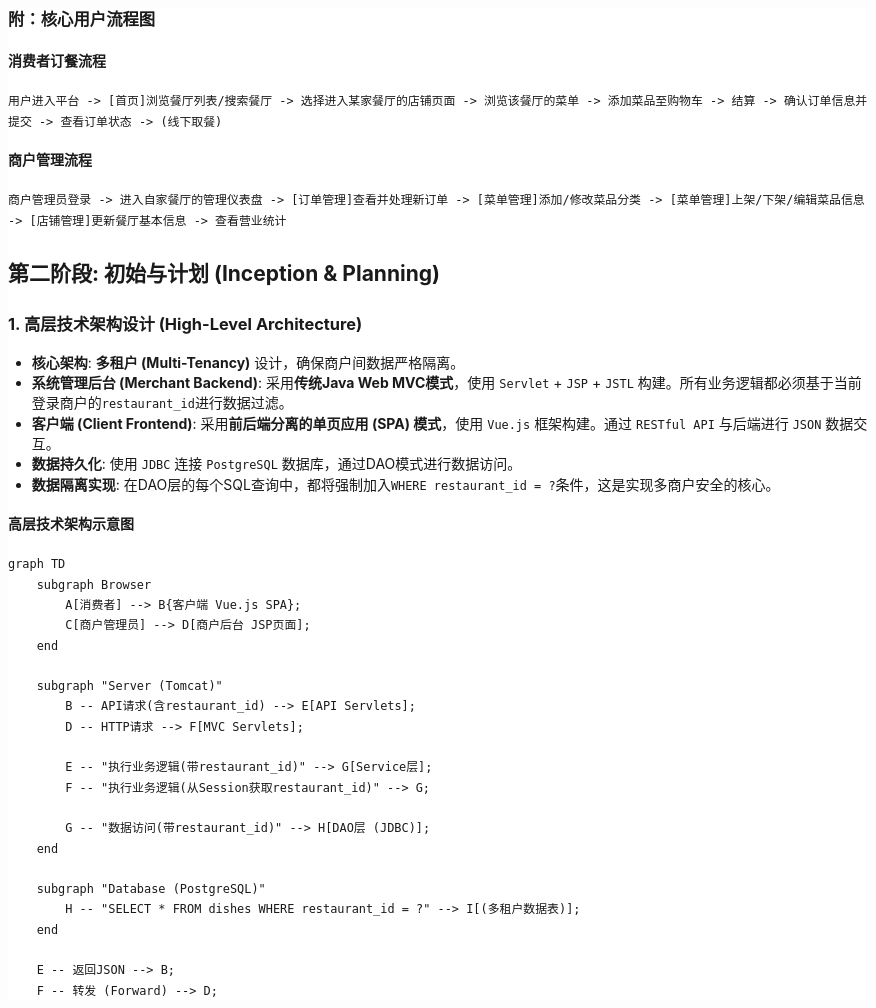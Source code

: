 
### **附：核心用户流程图**

#### **消费者订餐流程**
```
用户进入平台 -> [首页]浏览餐厅列表/搜索餐厅 -> 选择进入某家餐厅的店铺页面 -> 浏览该餐厅的菜单 -> 添加菜品至购物车 -> 结算 -> 确认订单信息并提交 -> 查看订单状态 -> (线下取餐)
```

#### **商户管理流程**
```
商户管理员登录 -> 进入自家餐厅的管理仪表盘 -> [订单管理]查看并处理新订单 -> [菜单管理]添加/修改菜品分类 -> [菜单管理]上架/下架/编辑菜品信息 -> [店铺管理]更新餐厅基本信息 -> 查看营业统计
```
## **第二阶段: 初始与计划 (Inception & Planning)**

### 1. 高层技术架构设计 (High-Level Architecture)

*   **核心架构**: **多租户 (Multi-Tenancy)** 设计，确保商户间数据严格隔离。
*   **系统管理后台 (Merchant Backend)**: 采用**传统Java Web MVC模式**，使用 `Servlet` + `JSP` + `JSTL` 构建。所有业务逻辑都必须基于当前登录商户的`restaurant_id`进行数据过滤。
*   **客户端 (Client Frontend)**: 采用**前后端分离的单页应用 (SPA) 模式**，使用 `Vue.js` 框架构建。通过 `RESTful API` 与后端进行 `JSON` 数据交互。
*   **数据持久化**: 使用 `JDBC` 连接 `PostgreSQL` 数据库，通过DAO模式进行数据访问。
*   **数据隔离实现**: 在DAO层的每个SQL查询中，都将强制加入`WHERE restaurant_id = ?`条件，这是实现多商户安全的核心。

#### **高层技术架构示意图**
```mermaid
graph TD
    subgraph Browser
        A[消费者] --> B{客户端 Vue.js SPA};
        C[商户管理员] --> D[商户后台 JSP页面];
    end

    subgraph "Server (Tomcat)"
        B -- API请求(含restaurant_id) --> E[API Servlets];
        D -- HTTP请求 --> F[MVC Servlets];
        
        E -- "执行业务逻辑(带restaurant_id)" --> G[Service层];
        F -- "执行业务逻辑(从Session获取restaurant_id)" --> G;
        
        G -- "数据访问(带restaurant_id)" --> H[DAO层 (JDBC)];
    end

    subgraph "Database (PostgreSQL)"
        H -- "SELECT * FROM dishes WHERE restaurant_id = ?" --> I[(多租户数据表)];
    end

    E -- 返回JSON --> B;
    F -- 转发 (Forward) --> D;
```
